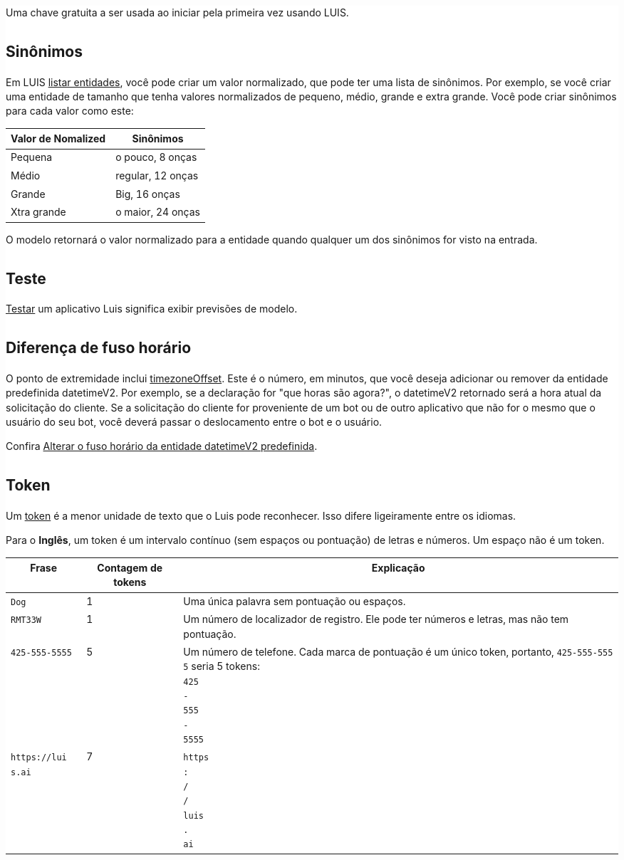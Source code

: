 Uma chave gratuita a ser usada ao iniciar pela primeira vez usando LUIS.

## <a name="synonyms"></a>Sinônimos

Em LUIS [listar entidades](reference-entity-list.md), você pode criar um valor normalizado, que pode ter uma lista de sinônimos. Por exemplo, se você criar uma entidade de tamanho que tenha valores normalizados de pequeno, médio, grande e extra grande. Você pode criar sinônimos para cada valor como este:

|Valor de Nomalized| Sinônimos|
|--|--|
|Pequena| o pouco, 8 onças|
|Médio| regular, 12 onças|
|Grande| Big, 16 onças|
|Xtra grande| o maior, 24 onças|

O modelo retornará o valor normalizado para a entidade quando qualquer um dos sinônimos for visto na entrada.

## <a name="test"></a>Teste

[Testar](luis-concept-test.md) um aplicativo Luis significa exibir previsões de modelo.

## <a name="timezone-offset"></a>Diferença de fuso horário

O ponto de extremidade inclui [timezoneOffset](luis-concept-data-alteration.md#change-time-zone-of-prebuilt-datetimev2-entity). Este é o número, em minutos, que você deseja adicionar ou remover da entidade predefinida datetimeV2. Por exemplo, se a declaração for "que horas são agora?", o datetimeV2 retornado será a hora atual da solicitação do cliente. Se a solicitação do cliente for proveniente de um bot ou de outro aplicativo que não for o mesmo que o usuário do seu bot, você deverá passar o deslocamento entre o bot e o usuário.

Confira [Alterar o fuso horário da entidade datetimeV2 predefinida](luis-concept-data-alteration.md?#change-time-zone-of-prebuilt-datetimev2-entity).

## <a name="token"></a>Token
Um [token](luis-language-support.md#tokenization) é a menor unidade de texto que o Luis pode reconhecer. Isso difere ligeiramente entre os idiomas.

Para o **Inglês**, um token é um intervalo contínuo (sem espaços ou pontuação) de letras e números. Um espaço não é um token.

|Frase|Contagem de tokens|Explicação|
|--|--|--|
|`Dog`|1|Uma única palavra sem pontuação ou espaços.|
|`RMT33W`|1|Um número de localizador de registro. Ele pode ter números e letras, mas não tem pontuação.|
|`425-555-5555`|5|Um número de telefone. Cada marca de pontuação é um único token, portanto,  `425-555-5555` seria 5 tokens:<br>`425`<br>`-`<br>`555`<br>`-`<br>`5555` |
|`https://luis.ai`|7|`https`<br>`:`<br>`/`<br>`/`<br>`luis`<br>`.`<br>`ai`<br>|

